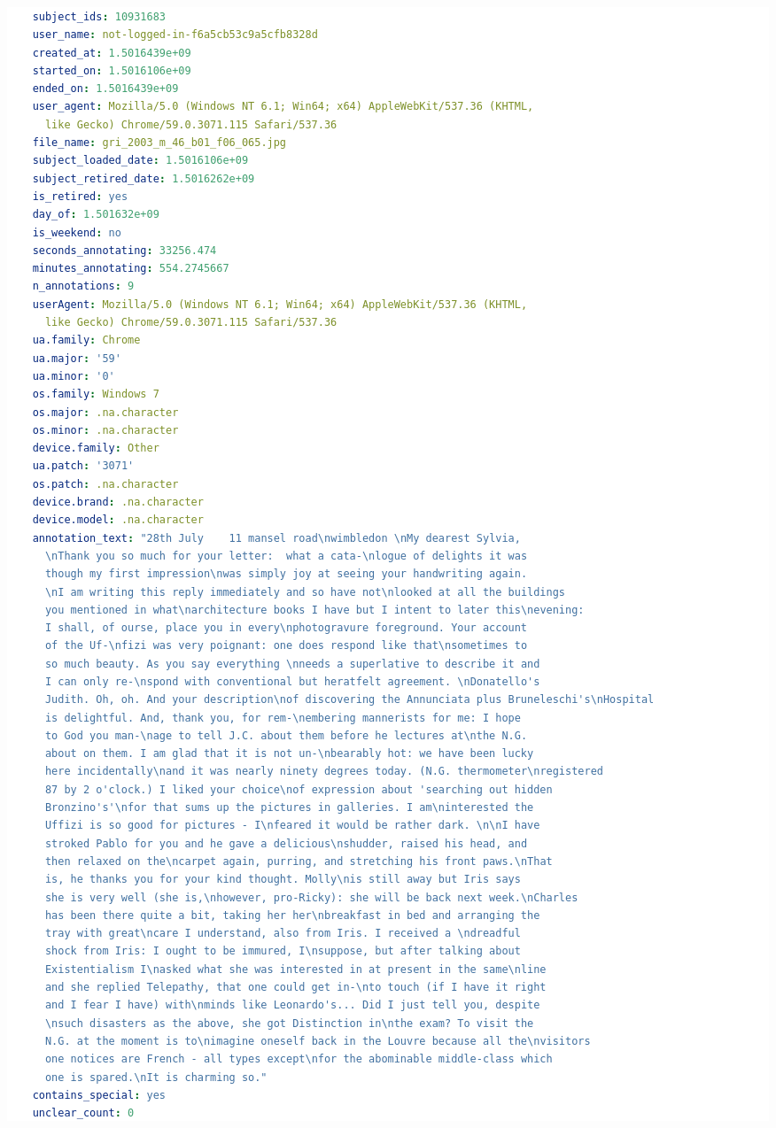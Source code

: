 ```yaml
    subject_ids: 10931683
    user_name: not-logged-in-f6a5cb53c9a5cfb8328d
    created_at: 1.5016439e+09
    started_on: 1.5016106e+09
    ended_on: 1.5016439e+09
    user_agent: Mozilla/5.0 (Windows NT 6.1; Win64; x64) AppleWebKit/537.36 (KHTML,
      like Gecko) Chrome/59.0.3071.115 Safari/537.36
    file_name: gri_2003_m_46_b01_f06_065.jpg
    subject_loaded_date: 1.5016106e+09
    subject_retired_date: 1.5016262e+09
    is_retired: yes
    day_of: 1.501632e+09
    is_weekend: no
    seconds_annotating: 33256.474
    minutes_annotating: 554.2745667
    n_annotations: 9
    userAgent: Mozilla/5.0 (Windows NT 6.1; Win64; x64) AppleWebKit/537.36 (KHTML,
      like Gecko) Chrome/59.0.3071.115 Safari/537.36
    ua.family: Chrome
    ua.major: '59'
    ua.minor: '0'
    os.family: Windows 7
    os.major: .na.character
    os.minor: .na.character
    device.family: Other
    ua.patch: '3071'
    os.patch: .na.character
    device.brand: .na.character
    device.model: .na.character
    annotation_text: "28th July    11 mansel road\nwimbledon \nMy dearest Sylvia,
      \nThank you so much for your letter:  what a cata-\nlogue of delights it was
      though my first impression\nwas simply joy at seeing your handwriting again.
      \nI am writing this reply immediately and so have not\nlooked at all the buildings
      you mentioned in what\narchitecture books I have but I intent to later this\nevening:
      I shall, of ourse, place you in every\nphotogravure foreground. Your account
      of the Uf-\nfizi was very poignant: one does respond like that\nsometimes to
      so much beauty. As you say everything \nneeds a superlative to describe it and
      I can only re-\nspond with conventional but heratfelt agreement. \nDonatello's
      Judith. Oh, oh. And your description\nof discovering the Annunciata plus Bruneleschi's\nHospital
      is delightful. And, thank you, for rem-\nembering mannerists for me: I hope
      to God you man-\nage to tell J.C. about them before he lectures at\nthe N.G.
      about on them. I am glad that it is not un-\nbearably hot: we have been lucky
      here incidentally\nand it was nearly ninety degrees today. (N.G. thermometer\nregistered
      87 by 2 o'clock.) I liked your choice\nof expression about 'searching out hidden
      Bronzino's'\nfor that sums up the pictures in galleries. I am\ninterested the
      Uffizi is so good for pictures - I\nfeared it would be rather dark. \n\nI have
      stroked Pablo for you and he gave a delicious\nshudder, raised his head, and
      then relaxed on the\ncarpet again, purring, and stretching his front paws.\nThat
      is, he thanks you for your kind thought. Molly\nis still away but Iris says
      she is very well (she is,\nhowever, pro-Ricky): she will be back next week.\nCharles
      has been there quite a bit, taking her her\nbreakfast in bed and arranging the
      tray with great\ncare I understand, also from Iris. I received a \ndreadful
      shock from Iris: I ought to be immured, I\nsuppose, but after talking about
      Existentialism I\nasked what she was interested in at present in the same\nline
      and she replied Telepathy, that one could get in-\nto touch (if I have it right
      and I fear I have) with\nminds like Leonardo's... Did I just tell you, despite
      \nsuch disasters as the above, she got Distinction in\nthe exam? To visit the
      N.G. at the moment is to\nimagine oneself back in the Louvre because all the\nvisitors
      one notices are French - all types except\nfor the abominable middle-class which
      one is spared.\nIt is charming so."
    contains_special: yes
    unclear_count: 0
```
